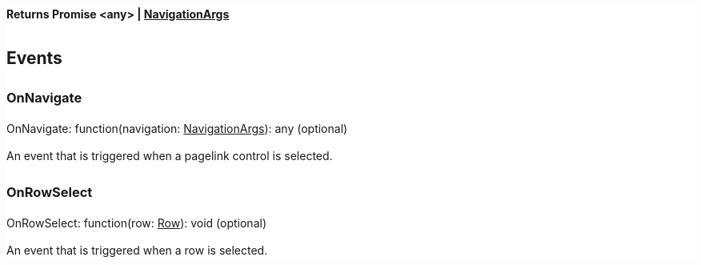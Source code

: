 #### Returns Promise &lt;any&gt; &#124; [NavigationArgs](view-model-ipage-inavigationargs.md)



## Events

### OnNavigate

OnNavigate: function(navigation: [NavigationArgs](view-model-ipage-inavigationargs.md)): any (optional) 

An event that is triggered when a pagelink control is selected.


### OnRowSelect

OnRowSelect: function(row: [Row](view-model-control-list-ilist-irow.md)): void (optional) 

An event that is triggered when a row is selected.


